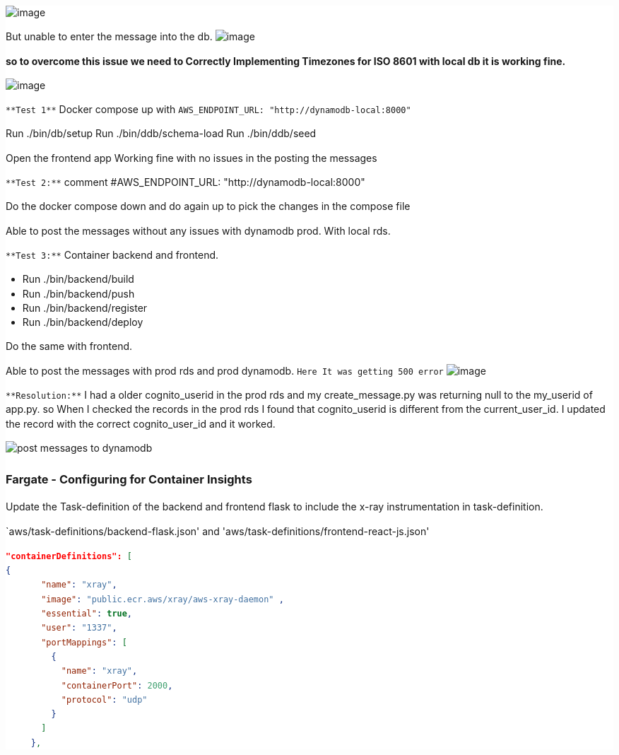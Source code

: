![image](https://user-images.githubusercontent.com/125069098/230655188-e1425556-5721-4585-a6ed-fc36b78b195b.png)

But unable to enter the message into the db.
![image](https://user-images.githubusercontent.com/125069098/230659023-f021057b-d613-4c93-b35f-0e7735f980a1.png)

**so to overcome this issue we need to Correctly Implementing Timezones for ISO 8601
with local db it is working fine.**

![image](https://user-images.githubusercontent.com/125069098/230685529-efc4dbb4-2050-404b-a141-838f0357d01f.png)

`**Test 1**` Docker compose up with `AWS_ENDPOINT_URL: "http://dynamodb-local:8000"`

Run ./bin/db/setup
Run ./bin/ddb/schema-load
Run ./bin/ddb/seed

Open the frontend app Working fine with no issues in the posting the messages

`**Test 2:**` comment #AWS_ENDPOINT_URL: "http://dynamodb-local:8000"

Do the docker compose down and do again up to pick the changes in the compose file

Able to post the messages without any issues with dynamodb prod. With local rds.

`**Test 3:**` 
Container backend and frontend.

- Run ./bin/backend/build
- Run ./bin/backend/push
- Run ./bin/backend/register
- Run ./bin/backend/deploy

Do the same with frontend.

 Able to post the messages with prod rds and prod dynamodb.
 `Here It was getting 500 error`
 ![image](https://user-images.githubusercontent.com/125069098/231567378-462dfad4-9c55-4083-85e5-69fd439b1246.png)

 `**Resolution:**` I had a older cognito_userid in the prod rds and my create_message.py was returning null to the my_userid of app.py. so When I checked the records in the prod rds I found that cognito_userid is different from the current_user_id. I updated the record with the correct cognito_user_id and it worked.
 
 ![post messages to dynamodb](https://user-images.githubusercontent.com/125069098/231573266-4e0979e8-e17a-4ce3-b54f-94585cd39734.png)

 
 ### Fargate - Configuring for Container Insights
 
 Update the Task-definition of the backend and frontend flask to include the x-ray instrumentation in task-definition.

 `aws/task-definitions/backend-flask.json'  and 'aws/task-definitions/frontend-react-js.json'  
 
 ```json
 "containerDefinitions": [
 {
        "name": "xray",
        "image": "public.ecr.aws/xray/aws-xray-daemon" ,
        "essential": true,
        "user": "1337",
        "portMappings": [
          {
            "name": "xray",
            "containerPort": 2000,
            "protocol": "udp"
          }
        ]
      },
  ```    
 